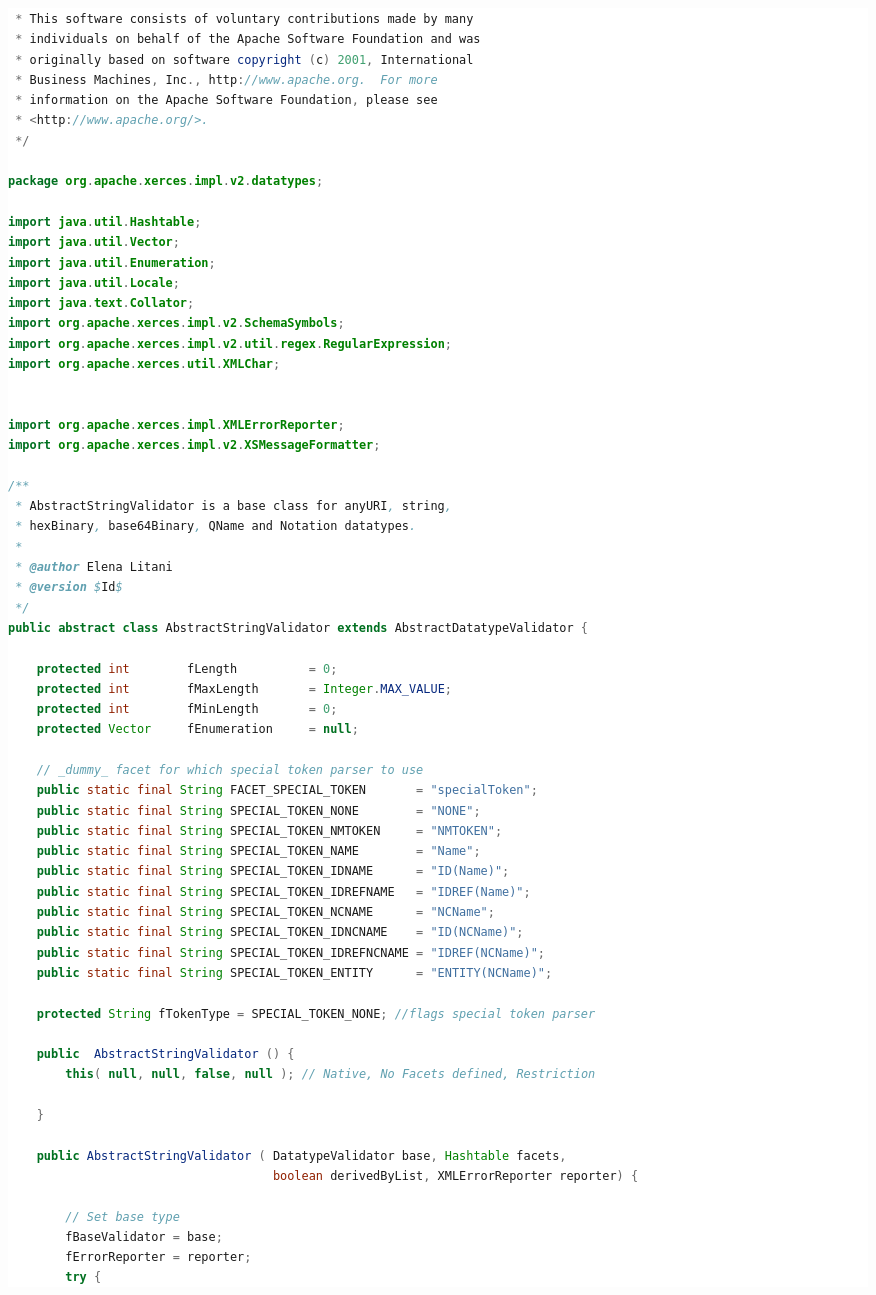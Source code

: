 ```java
 * This software consists of voluntary contributions made by many
 * individuals on behalf of the Apache Software Foundation and was
 * originally based on software copyright (c) 2001, International
 * Business Machines, Inc., http://www.apache.org.  For more
 * information on the Apache Software Foundation, please see
 * <http://www.apache.org/>.
 */

package org.apache.xerces.impl.v2.datatypes;

import java.util.Hashtable;
import java.util.Vector;
import java.util.Enumeration;
import java.util.Locale;
import java.text.Collator;
import org.apache.xerces.impl.v2.SchemaSymbols;
import org.apache.xerces.impl.v2.util.regex.RegularExpression;
import org.apache.xerces.util.XMLChar;


import org.apache.xerces.impl.XMLErrorReporter;
import org.apache.xerces.impl.v2.XSMessageFormatter;

/**
 * AbstractStringValidator is a base class for anyURI, string,
 * hexBinary, base64Binary, QName and Notation datatypes.
 *
 * @author Elena Litani
 * @version $Id$
 */
public abstract class AbstractStringValidator extends AbstractDatatypeValidator {

    protected int        fLength          = 0;
    protected int        fMaxLength       = Integer.MAX_VALUE;
    protected int        fMinLength       = 0;
    protected Vector     fEnumeration     = null;

    // _dummy_ facet for which special token parser to use
    public static final String FACET_SPECIAL_TOKEN       = "specialToken";
    public static final String SPECIAL_TOKEN_NONE        = "NONE";
    public static final String SPECIAL_TOKEN_NMTOKEN     = "NMTOKEN";
    public static final String SPECIAL_TOKEN_NAME        = "Name";
    public static final String SPECIAL_TOKEN_IDNAME      = "ID(Name)";
    public static final String SPECIAL_TOKEN_IDREFNAME   = "IDREF(Name)";
    public static final String SPECIAL_TOKEN_NCNAME      = "NCName";
    public static final String SPECIAL_TOKEN_IDNCNAME    = "ID(NCName)";
    public static final String SPECIAL_TOKEN_IDREFNCNAME = "IDREF(NCName)";
    public static final String SPECIAL_TOKEN_ENTITY      = "ENTITY(NCName)";

    protected String fTokenType = SPECIAL_TOKEN_NONE; //flags special token parser

    public  AbstractStringValidator () {
        this( null, null, false, null ); // Native, No Facets defined, Restriction

    }

    public AbstractStringValidator ( DatatypeValidator base, Hashtable facets,
                                     boolean derivedByList, XMLErrorReporter reporter) {

        // Set base type
        fBaseValidator = base;
        fErrorReporter = reporter;
        try {
```